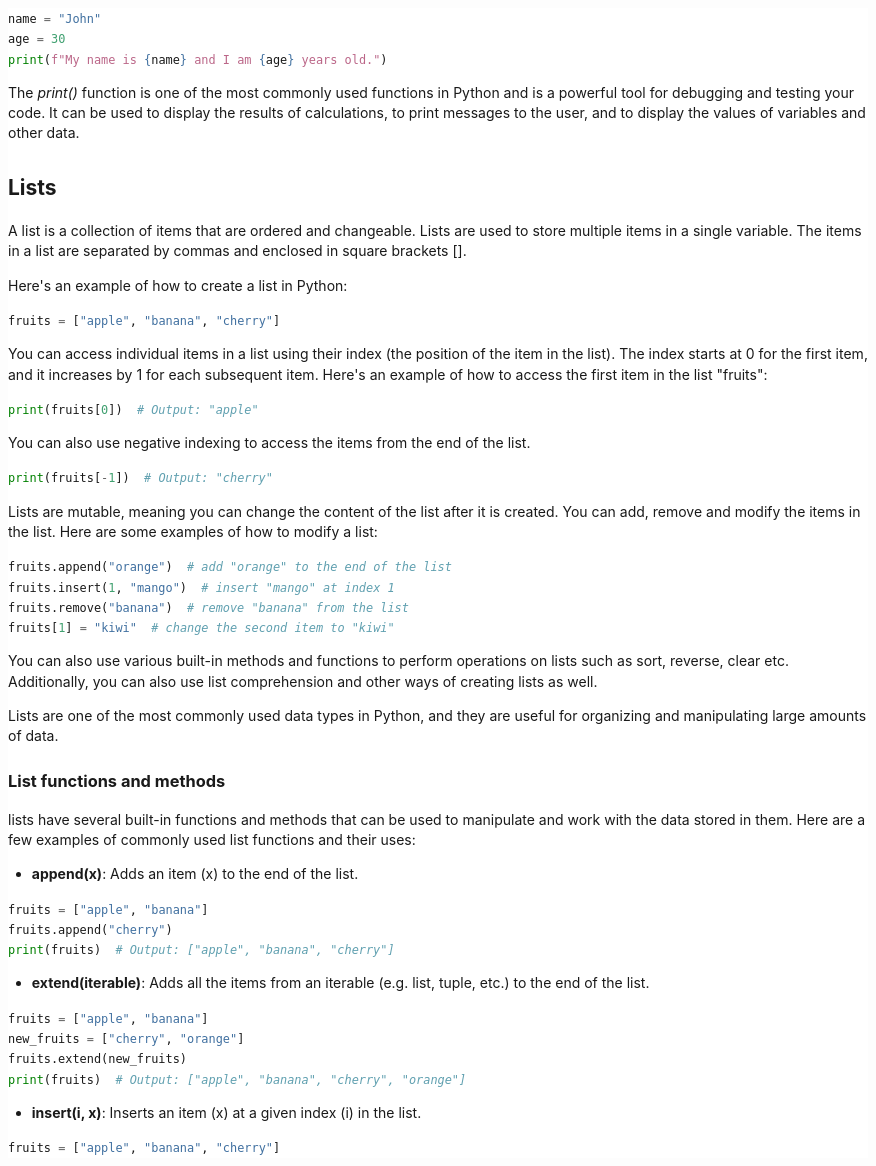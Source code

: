 ```python
name = "John"
age = 30
print(f"My name is {name} and I am {age} years old.")
```
The *print()* function is one of the most commonly used functions in Python and is a powerful tool for debugging and testing your code. It can be used to display the results of calculations, to print messages to the user, and to display the values of variables and other data.



## Lists
A list is a collection of items that are ordered and changeable. Lists are used to store multiple items in a single variable. The items in a list are separated by commas and enclosed in square brackets [].

Here's an example of how to create a list in Python:
```python
fruits = ["apple", "banana", "cherry"]
```

You can access individual items in a list using their index (the position of the item in the list). The index starts at 0 for the first item, and it increases by 1 for each subsequent item. Here's an example of how to access the first item in the list "fruits":
```python
print(fruits[0])  # Output: "apple"
```

You can also use negative indexing to access the items from the end of the list.
```python
print(fruits[-1])  # Output: "cherry"
```

Lists are mutable, meaning you can change the content of the list after it is created. You can add, remove and modify the items in the list. Here are some examples of how to modify a list:
```python
fruits.append("orange")  # add "orange" to the end of the list
fruits.insert(1, "mango")  # insert "mango" at index 1
fruits.remove("banana")  # remove "banana" from the list
fruits[1] = "kiwi"  # change the second item to "kiwi"
```

You can also use various built-in methods and functions to perform operations on lists such as sort, reverse, clear etc.
Additionally, you can also use list comprehension and other ways of creating lists as well.

Lists are one of the most commonly used data types in Python, and they are useful for organizing and manipulating large amounts of data.

### List functions and methods
lists have several built-in functions and methods that can be used to manipulate and work with the data stored in them. Here are a few examples of commonly used list functions and their uses:

- **append(x)**: Adds an item (x) to the end of the list.
```python
fruits = ["apple", "banana"]
fruits.append("cherry")
print(fruits)  # Output: ["apple", "banana", "cherry"]
```
- **extend(iterable)**: Adds all the items from an iterable (e.g. list, tuple, etc.) to the end of the list.
```python
fruits = ["apple", "banana"]
new_fruits = ["cherry", "orange"]
fruits.extend(new_fruits)
print(fruits)  # Output: ["apple", "banana", "cherry", "orange"]
```
- **insert(i, x)**: Inserts an item (x) at a given index (i) in the list.
```python
fruits = ["apple", "banana", "cherry"]
```